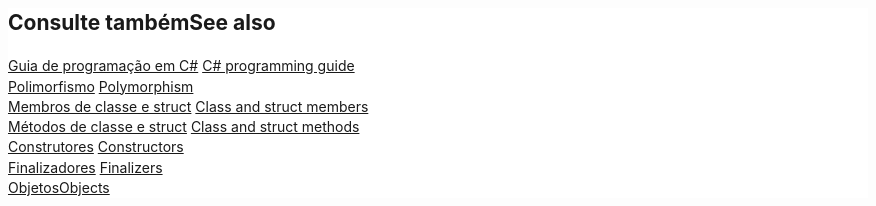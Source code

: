 ## <a name="see-also"></a><span data-ttu-id="039a3-173">Consulte também</span><span class="sxs-lookup"><span data-stu-id="039a3-173">See also</span></span>  
<span data-ttu-id="039a3-174">[Guia de programação em C#](https://msdn.microsoft.com/library/67ef8sbd.aspx) </span><span class="sxs-lookup"><span data-stu-id="039a3-174">[C# programming guide](https://msdn.microsoft.com/library/67ef8sbd.aspx) </span></span>  
<span data-ttu-id="039a3-175">[Polimorfismo](https://msdn.microsoft.com/library/ms173152.aspx) </span><span class="sxs-lookup"><span data-stu-id="039a3-175">[Polymorphism](https://msdn.microsoft.com/library/ms173152.aspx) </span></span>  
<span data-ttu-id="039a3-176">[Membros de classe e struct](https://msdn.microsoft.com/library/ms173113.aspx) </span><span class="sxs-lookup"><span data-stu-id="039a3-176">[Class and struct members](https://msdn.microsoft.com/library/ms173113.aspx) </span></span>  
<span data-ttu-id="039a3-177">[Métodos de classe e struct](https://msdn.microsoft.com/library/ms173114.aspx) </span><span class="sxs-lookup"><span data-stu-id="039a3-177">[Class and struct methods](https://msdn.microsoft.com/library/ms173114.aspx) </span></span>  
<span data-ttu-id="039a3-178">[Construtores](https://msdn.microsoft.com/library/ace5hbzh.aspx) </span><span class="sxs-lookup"><span data-stu-id="039a3-178">[Constructors](https://msdn.microsoft.com/library/ace5hbzh.aspx) </span></span>  
<span data-ttu-id="039a3-179">[Finalizadores](https://msdn.microsoft.com/library/66x5fx1b.aspx) </span><span class="sxs-lookup"><span data-stu-id="039a3-179">[Finalizers](https://msdn.microsoft.com/library/66x5fx1b.aspx) </span></span>  
[<span data-ttu-id="039a3-180">Objetos</span><span class="sxs-lookup"><span data-stu-id="039a3-180">Objects</span></span>](https://msdn.microsoft.com/library/ms173110.aspx)


